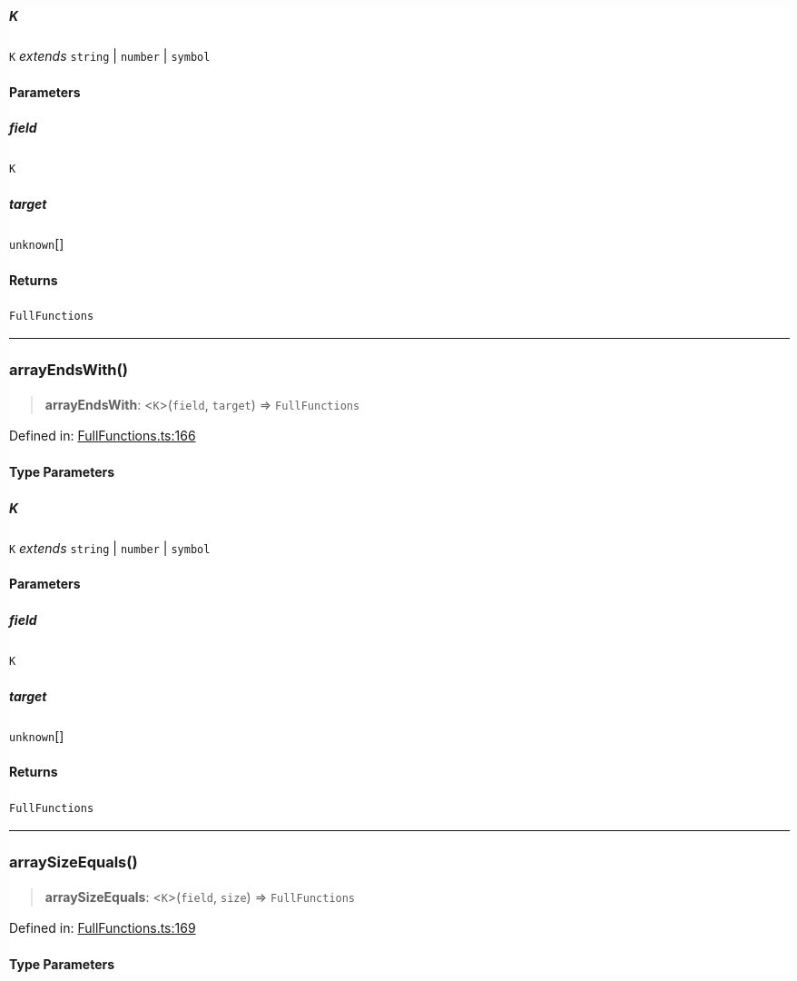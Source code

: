 ##### K

`K` *extends* `string` \| `number` \| `symbol`

#### Parameters

##### field

`K`

##### target

`unknown`[]

#### Returns

`FullFunctions`

***

### arrayEndsWith()

> **arrayEndsWith**: \<`K`\>(`field`, `target`) => `FullFunctions`

Defined in: [FullFunctions.ts:166](https://github.com/maduhaime/collectype/blob/ba52424b164c706fb5e7ecc5581685b53a2ac88d/src/FullFunctions.ts#L166)

#### Type Parameters

##### K

`K` *extends* `string` \| `number` \| `symbol`

#### Parameters

##### field

`K`

##### target

`unknown`[]

#### Returns

`FullFunctions`

***

### arraySizeEquals()

> **arraySizeEquals**: \<`K`\>(`field`, `size`) => `FullFunctions`

Defined in: [FullFunctions.ts:169](https://github.com/maduhaime/collectype/blob/ba52424b164c706fb5e7ecc5581685b53a2ac88d/src/FullFunctions.ts#L169)

#### Type Parameters

